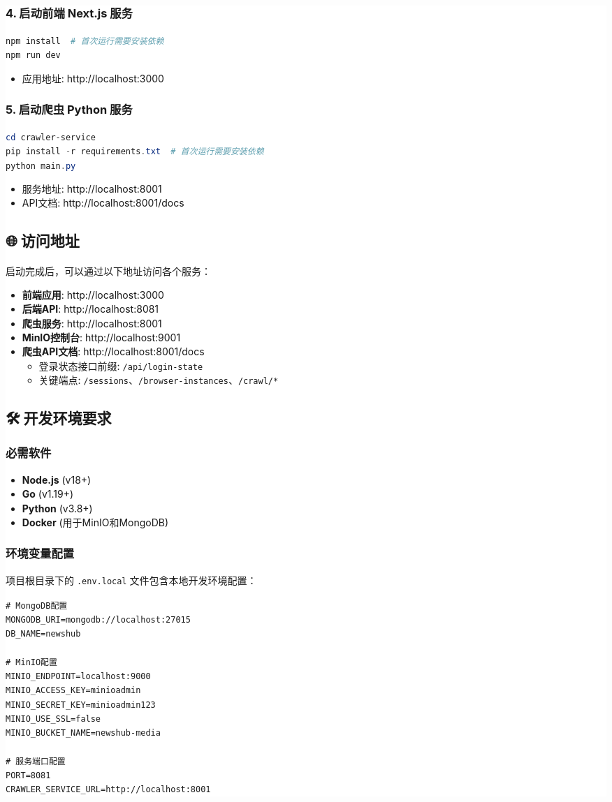 ### 4. 启动前端 Next.js 服务
```powershell
npm install  # 首次运行需要安装依赖
npm run dev
```
- 应用地址: http://localhost:3000

### 5. 启动爬虫 Python 服务
```powershell
cd crawler-service
pip install -r requirements.txt  # 首次运行需要安装依赖
python main.py
```
- 服务地址: http://localhost:8001
- API文档: http://localhost:8001/docs

## 🌐 访问地址

启动完成后，可以通过以下地址访问各个服务：

- **前端应用**: http://localhost:3000
- **后端API**: http://localhost:8081
- **爬虫服务**: http://localhost:8001
- **MinIO控制台**: http://localhost:9001
- **爬虫API文档**: http://localhost:8001/docs
  - 登录状态接口前缀: `/api/login-state`
  - 关键端点: `/sessions`、`/browser-instances`、`/crawl/*`

## 🛠️ 开发环境要求

### 必需软件
- **Node.js** (v18+)
- **Go** (v1.19+)
- **Python** (v3.8+)
- **Docker** (用于MinIO和MongoDB)

### 环境变量配置

项目根目录下的 `.env.local` 文件包含本地开发环境配置：

```env
# MongoDB配置
MONGODB_URI=mongodb://localhost:27015
DB_NAME=newshub

# MinIO配置
MINIO_ENDPOINT=localhost:9000
MINIO_ACCESS_KEY=minioadmin
MINIO_SECRET_KEY=minioadmin123
MINIO_USE_SSL=false
MINIO_BUCKET_NAME=newshub-media

# 服务端口配置
PORT=8081
CRAWLER_SERVICE_URL=http://localhost:8001
```
